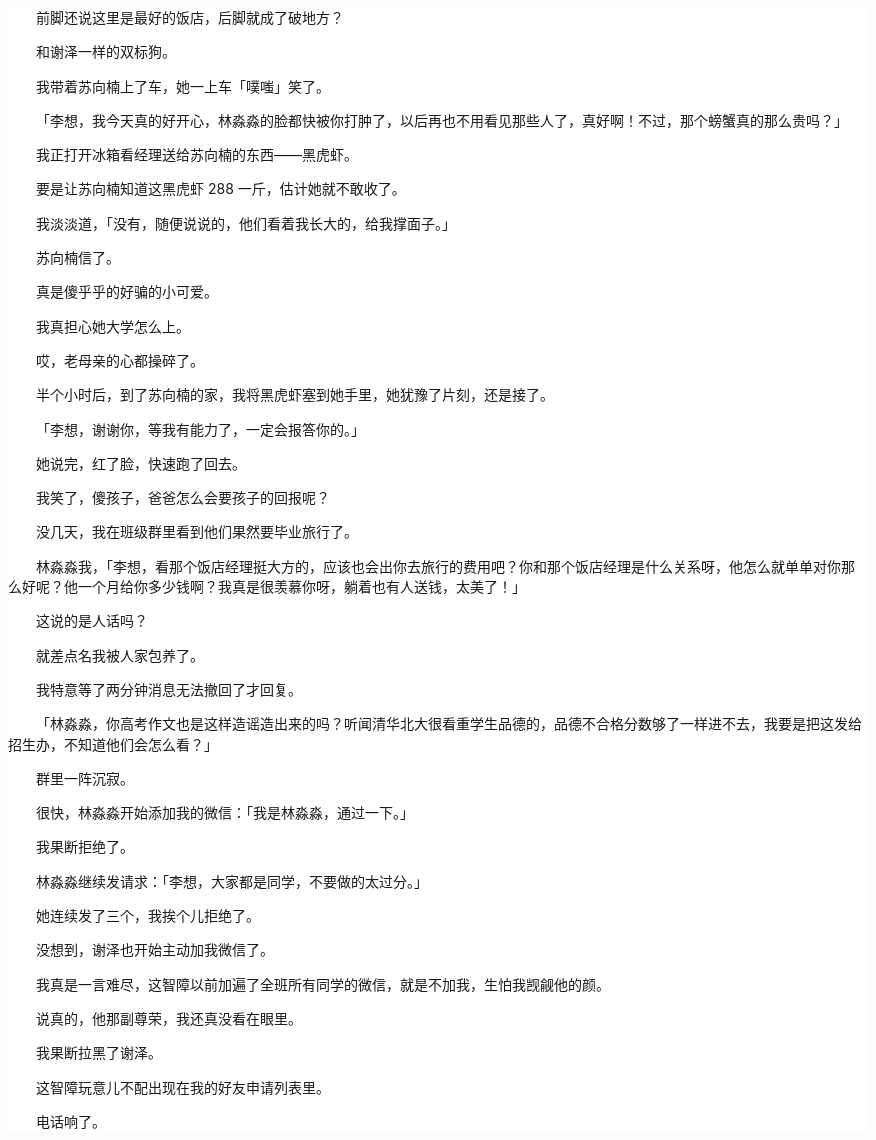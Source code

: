 &emsp;&emsp;前脚还说这里是最好的饭店，后脚就成了破地方？  
  
&emsp;&emsp;和谢泽一样的双标狗。  
  
&emsp;&emsp;我带着苏向楠上了车，她一上车「噗嗤」笑了。  
  
&emsp;&emsp;「李想，我今天真的好开心，林淼淼的脸都快被你打肿了，以后再也不用看见那些人了，真好啊！不过，那个螃蟹真的那么贵吗？」  
  
&emsp;&emsp;我正打开冰箱看经理送给苏向楠的东西——黑虎虾。  
  
&emsp;&emsp;要是让苏向楠知道这黑虎虾 288 一斤，估计她就不敢收了。  
  
&emsp;&emsp;我淡淡道，「没有，随便说说的，他们看着我长大的，给我撑面子。」  
  
&emsp;&emsp;苏向楠信了。  
  
&emsp;&emsp;真是傻乎乎的好骗的小可爱。  
  
&emsp;&emsp;我真担心她大学怎么上。  
  
&emsp;&emsp;哎，老母亲的心都操碎了。  
  
&emsp;&emsp;半个小时后，到了苏向楠的家，我将黑虎虾塞到她手里，她犹豫了片刻，还是接了。  
  
&emsp;&emsp;「李想，谢谢你，等我有能力了，一定会报答你的。」  
  
&emsp;&emsp;她说完，红了脸，快速跑了回去。  
  
&emsp;&emsp;我笑了，傻孩子，爸爸怎么会要孩子的回报呢？  
  
&emsp;&emsp;没几天，我在班级群里看到他们果然要毕业旅行了。  
  
&emsp;&emsp;林淼淼我，「李想，看那个饭店经理挺大方的，应该也会出你去旅行的费用吧？你和那个饭店经理是什么关系呀，他怎么就单单对你那么好呢？他一个月给你多少钱啊？我真是很羡慕你呀，躺着也有人送钱，太美了！」  
  
&emsp;&emsp;这说的是人话吗？  
  
&emsp;&emsp;就差点名我被人家包养了。  
  
&emsp;&emsp;我特意等了两分钟消息无法撤回了才回复。  
  
&emsp;&emsp;「林淼淼，你高考作文也是这样造谣造出来的吗？听闻清华北大很看重学生品德的，品德不合格分数够了一样进不去，我要是把这发给招生办，不知道他们会怎么看？」  
  
&emsp;&emsp;群里一阵沉寂。  
  
&emsp;&emsp;很快，林淼淼开始添加我的微信：「我是林淼淼，通过一下。」  
  
&emsp;&emsp;我果断拒绝了。  
  
&emsp;&emsp;林淼淼继续发请求：「李想，大家都是同学，不要做的太过分。」  
  
&emsp;&emsp;她连续发了三个，我挨个儿拒绝了。  
  
&emsp;&emsp;没想到，谢泽也开始主动加我微信了。  
  
&emsp;&emsp;我真是一言难尽，这智障以前加遍了全班所有同学的微信，就是不加我，生怕我觊觎他的颜。  
  
&emsp;&emsp;说真的，他那副尊荣，我还真没看在眼里。  
  
&emsp;&emsp;我果断拉黑了谢泽。  
  
&emsp;&emsp;这智障玩意儿不配出现在我的好友申请列表里。  
  
&emsp;&emsp;电话响了。  
  